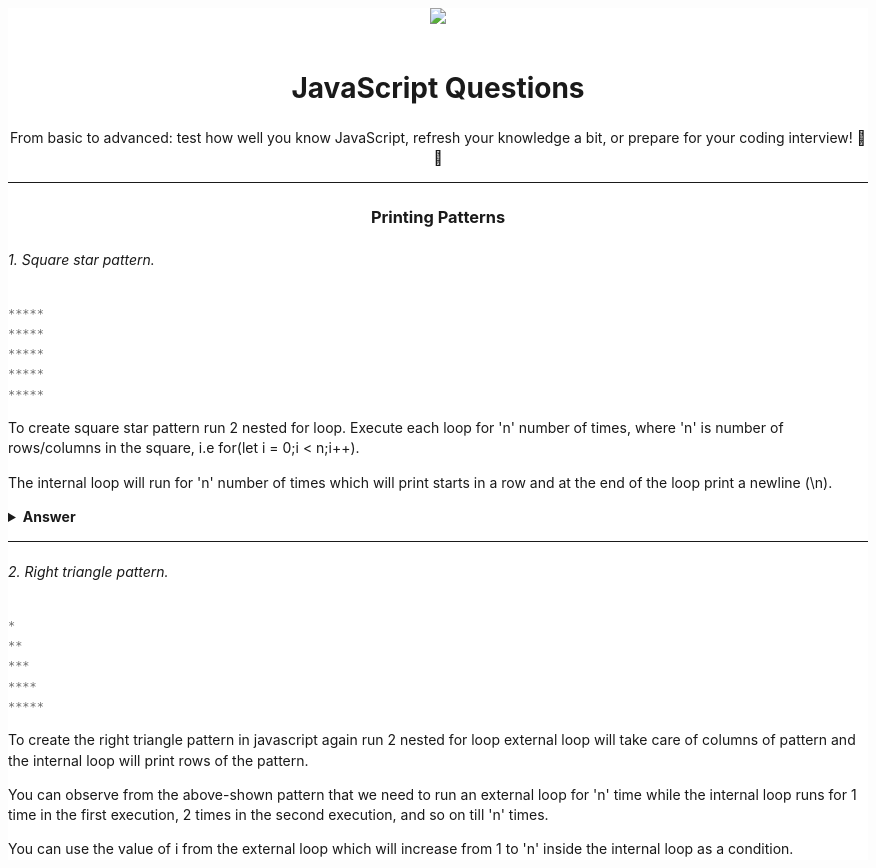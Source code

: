 <div align="center">
  <img height="60" src="https://img.icons8.com/color/344/javascript.png">
  <h1>JavaScript Questions</h1>

From basic to advanced: test how well you know JavaScript, refresh your knowledge a bit, or prepare for your coding interview! 💪 🚀

</div>

---

<h3 align="center"> Printing Patterns </h3>

###### 1. Square star pattern.

```javascript
*****
*****
*****
*****
*****
```

<p>
To create square star pattern run 2 nested for loop. Execute each loop for 'n' number of times, where 'n' is number of rows/columns in the square, i.e for(let i = 0;i < n;i++).

The internal loop will run for 'n' number of times which will print starts in a row and at the end of the loop print a newline (\n).

</p>

<details><summary><b>Answer</b></summary></details>

---

###### 2. Right triangle pattern.

```javascript
*
**
***
****
*****
```

<p>
To create the right triangle pattern in javascript again run 2 nested for loop external loop will take care of columns of pattern and the internal loop will print rows of the pattern.

You can observe from the above-shown pattern that we need to run an external loop for 'n' time while the internal loop runs for 1 time in the first execution, 2 times in the second execution, and so on till 'n' times.

You can use the value of i from the external loop which will increase from 1 to 'n' inside the internal loop as a condition.

</p>
